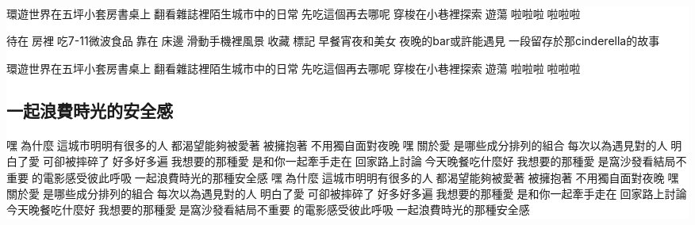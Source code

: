 環遊世界在五坪小套房書桌上
翻看雜誌裡陌生城市中的日常
先吃這個再去哪呢
穿梭在小巷裡探索 遊蕩
啦啦啦 啦啦啦

待在 房裡
吃7-11微波食品
靠在 床邊
滑動手機裡風景
收藏 標記
早餐宵夜和美女
夜晚的bar或許能遇見
一段留存於那cinderella的故事

環遊世界在五坪小套房書桌上
翻看雜誌裡陌生城市中的日常
先吃這個再去哪呢
穿梭在小巷裡探索 遊蕩
啦啦啦 啦啦啦

## 一起浪費時光的安全感

嘿 為什麼
這城市明明有很多的人
都渴望能夠被愛著 被擁抱著
不用獨自面對夜晚
嘿 關於愛
是哪些成分排列的組合
每次以為遇見對的人 明白了愛
可卻被摔碎了 好多好多遍
我想要的那種愛
是和你一起牽手走在
回家路上討論
今天晚餐吃什麼好
我想要的那種愛
是窩沙發看結局不重要
的電影感受彼此呼吸
一起浪費時光的那種安全感
嘿 為什麼
這城市明明有很多的人
都渴望能夠被愛著 被擁抱著
不用獨自面對夜晚
嘿 關於愛
是哪些成分排列的組合
每次以為遇見對的人 明白了愛
可卻被摔碎了 好多好多遍
我想要的那種愛
是和你一起牽手走在
回家路上討論
今天晚餐吃什麼好
我想要的那種愛
是窩沙發看結局不重要
的電影感受彼此呼吸
一起浪費時光的那種安全感
